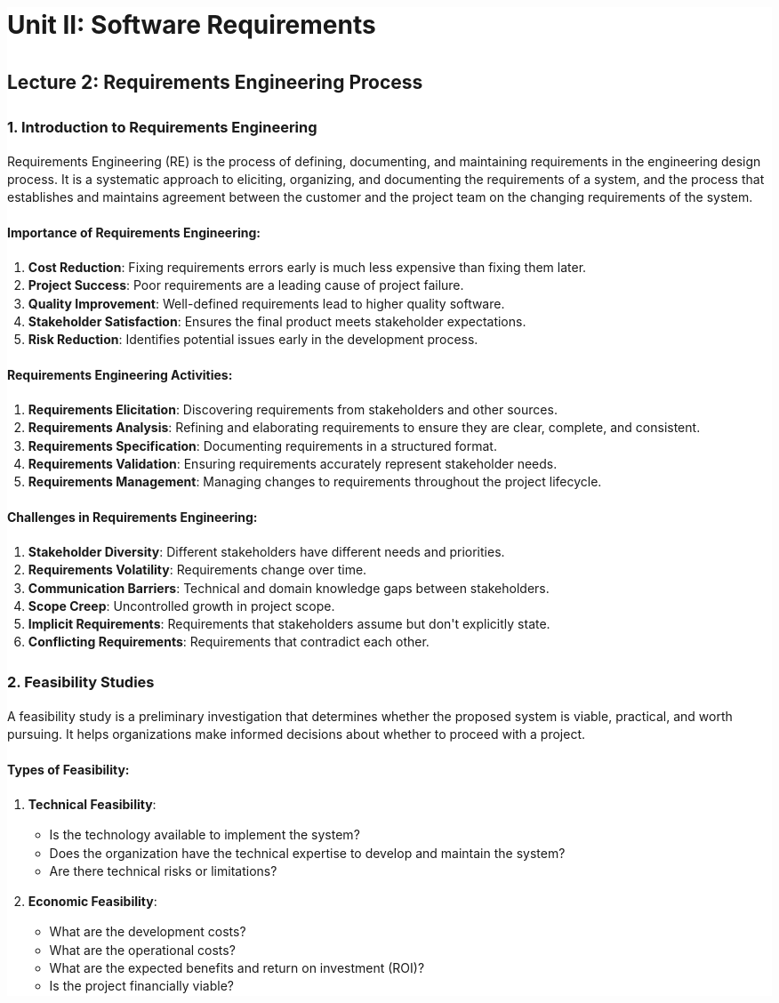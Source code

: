 # Unit II: Software Requirements

## Lecture 2: Requirements Engineering Process

### 1. Introduction to Requirements Engineering

Requirements Engineering (RE) is the process of defining, documenting, and maintaining requirements in the engineering design process. It is a systematic approach to eliciting, organizing, and documenting the requirements of a system, and the process that establishes and maintains agreement between the customer and the project team on the changing requirements of the system.

#### Importance of Requirements Engineering:

1. **Cost Reduction**: Fixing requirements errors early is much less expensive than fixing them later.
2. **Project Success**: Poor requirements are a leading cause of project failure.
3. **Quality Improvement**: Well-defined requirements lead to higher quality software.
4. **Stakeholder Satisfaction**: Ensures the final product meets stakeholder expectations.
5. **Risk Reduction**: Identifies potential issues early in the development process.

#### Requirements Engineering Activities:

1. **Requirements Elicitation**: Discovering requirements from stakeholders and other sources.
2. **Requirements Analysis**: Refining and elaborating requirements to ensure they are clear, complete, and consistent.
3. **Requirements Specification**: Documenting requirements in a structured format.
4. **Requirements Validation**: Ensuring requirements accurately represent stakeholder needs.
5. **Requirements Management**: Managing changes to requirements throughout the project lifecycle.

#### Challenges in Requirements Engineering:

1. **Stakeholder Diversity**: Different stakeholders have different needs and priorities.
2. **Requirements Volatility**: Requirements change over time.
3. **Communication Barriers**: Technical and domain knowledge gaps between stakeholders.
4. **Scope Creep**: Uncontrolled growth in project scope.
5. **Implicit Requirements**: Requirements that stakeholders assume but don't explicitly state.
6. **Conflicting Requirements**: Requirements that contradict each other.

### 2. Feasibility Studies

A feasibility study is a preliminary investigation that determines whether the proposed system is viable, practical, and worth pursuing. It helps organizations make informed decisions about whether to proceed with a project.

#### Types of Feasibility:

1. **Technical Feasibility**:
   - Is the technology available to implement the system?
   - Does the organization have the technical expertise to develop and maintain the system?
   - Are there technical risks or limitations?

2. **Economic Feasibility**:
   - What are the development costs?
   - What are the operational costs?
   - What are the expected benefits and return on investment (ROI)?
   - Is the project financially viable?
